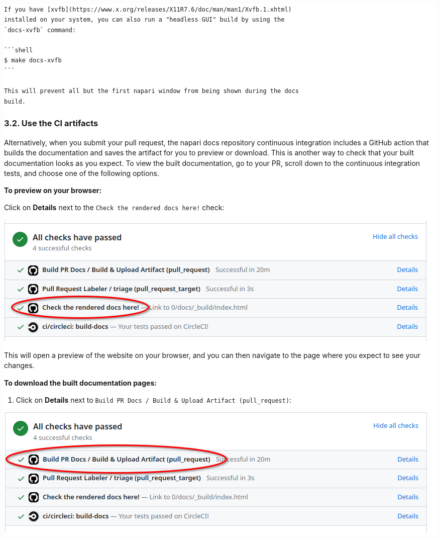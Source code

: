 ````{tip}
If you have [xvfb](https://www.x.org/releases/X11R7.6/doc/man/man1/Xvfb.1.xhtml)
installed on your system, you can also run a "headless GUI" build by using the
`docs-xvfb` command:

```shell
$ make docs-xvfb
```

This will prevent all but the first napari window from being shown during the docs
build.
````

### 3.2. Use the CI artifacts

Alternatively, when you submit your pull request, the napari docs repository
continuous integration includes a GitHub action that builds the documentation
and saves the artifact for you to preview or download. This is another way to check that
your built documentation looks as you expect. To view the built
documentation, go to your PR, scroll down to the continuous integration tests,
and choose one of the following options.

**To preview on your browser:**

Click on **Details** next to the `Check the rendered docs here!` check:

![CircleCI check is highlighted](images/circleci-link.png)

This will open a preview of the website on your browser, and you can then
navigate to the page where you expect to see your changes.

**To download the built documentation pages:**

1. Click on **Details** next to `Build PR Docs / Build & Upload Artifact (pull_request)`:

![The "Build PR Docs / Build & Upload Artifact" check is highlighted](images/doc-ci-1.png)
